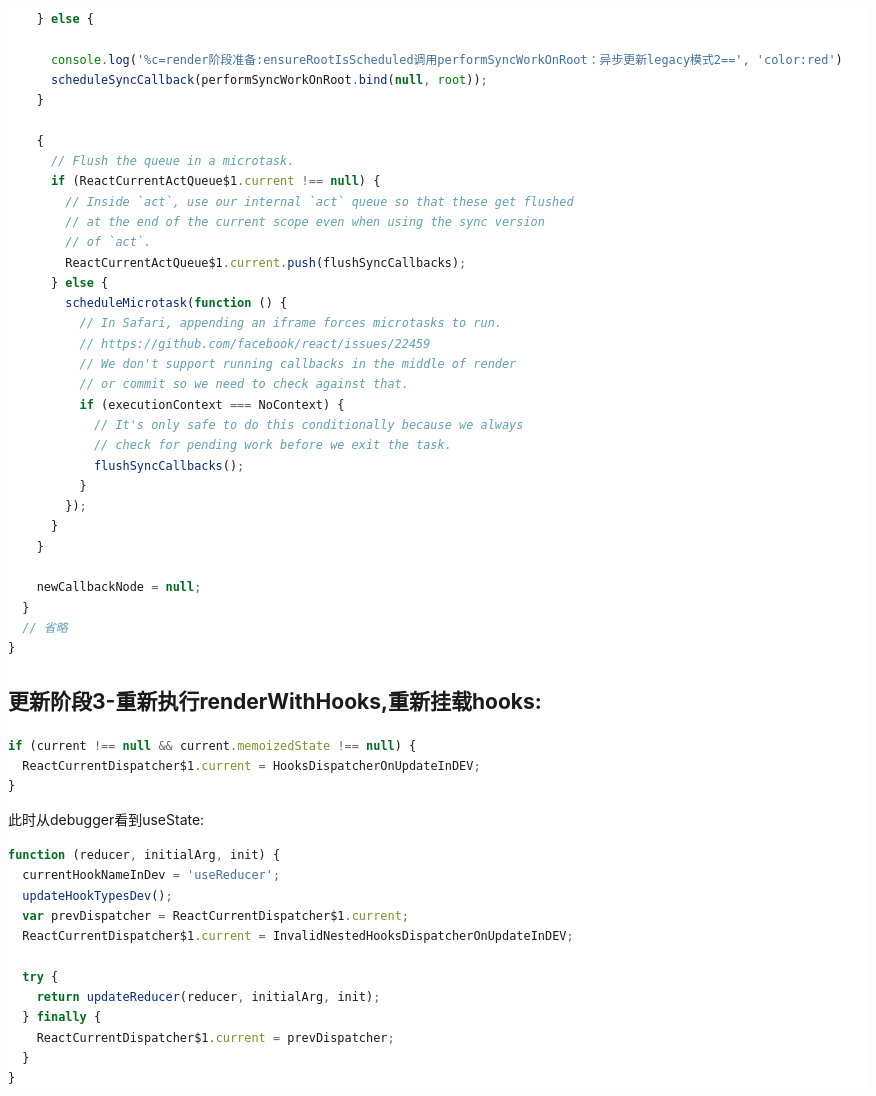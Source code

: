 ```js
    } else {

      console.log('%c=render阶段准备:ensureRootIsScheduled调用performSyncWorkOnRoot：异步更新legacy模式2==', 'color:red')
      scheduleSyncCallback(performSyncWorkOnRoot.bind(null, root));
    }

    {
      // Flush the queue in a microtask.
      if (ReactCurrentActQueue$1.current !== null) {
        // Inside `act`, use our internal `act` queue so that these get flushed
        // at the end of the current scope even when using the sync version
        // of `act`.
        ReactCurrentActQueue$1.current.push(flushSyncCallbacks);
      } else {
        scheduleMicrotask(function () {
          // In Safari, appending an iframe forces microtasks to run.
          // https://github.com/facebook/react/issues/22459
          // We don't support running callbacks in the middle of render
          // or commit so we need to check against that.
          if (executionContext === NoContext) {
            // It's only safe to do this conditionally because we always
            // check for pending work before we exit the task.
            flushSyncCallbacks();
          }
        });
      }
    }

    newCallbackNode = null;
  }
  // 省略
}
```

## 更新阶段3-重新执行renderWithHooks,重新挂载hooks:
```js
if (current !== null && current.memoizedState !== null) {
  ReactCurrentDispatcher$1.current = HooksDispatcherOnUpdateInDEV;
}
```

此时从debugger看到useState:
```js
function (reducer, initialArg, init) {
  currentHookNameInDev = 'useReducer';
  updateHookTypesDev();
  var prevDispatcher = ReactCurrentDispatcher$1.current;
  ReactCurrentDispatcher$1.current = InvalidNestedHooksDispatcherOnUpdateInDEV;

  try {
    return updateReducer(reducer, initialArg, init);
  } finally {
    ReactCurrentDispatcher$1.current = prevDispatcher;
  }
}
```
